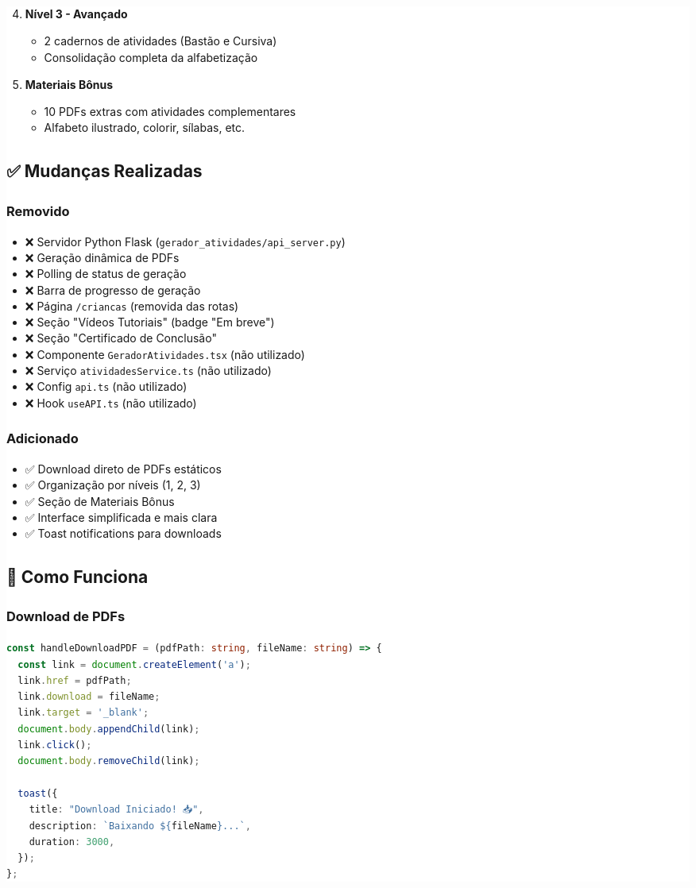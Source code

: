 4. **Nível 3 - Avançado**
   - 2 cadernos de atividades (Bastão e Cursiva)
   - Consolidação completa da alfabetização

5. **Materiais Bônus**
   - 10 PDFs extras com atividades complementares
   - Alfabeto ilustrado, colorir, sílabas, etc.

## ✅ Mudanças Realizadas

### Removido
- ❌ Servidor Python Flask (`gerador_atividades/api_server.py`)
- ❌ Geração dinâmica de PDFs
- ❌ Polling de status de geração
- ❌ Barra de progresso de geração
- ❌ Página `/criancas` (removida das rotas)
- ❌ Seção "Vídeos Tutoriais" (badge "Em breve")
- ❌ Seção "Certificado de Conclusão"
- ❌ Componente `GeradorAtividades.tsx` (não utilizado)
- ❌ Serviço `atividadesService.ts` (não utilizado)
- ❌ Config `api.ts` (não utilizado)
- ❌ Hook `useAPI.ts` (não utilizado)

### Adicionado
- ✅ Download direto de PDFs estáticos
- ✅ Organização por níveis (1, 2, 3)
- ✅ Seção de Materiais Bônus
- ✅ Interface simplificada e mais clara
- ✅ Toast notifications para downloads

## 🚀 Como Funciona

### Download de PDFs

```typescript
const handleDownloadPDF = (pdfPath: string, fileName: string) => {
  const link = document.createElement('a');
  link.href = pdfPath;
  link.download = fileName;
  link.target = '_blank';
  document.body.appendChild(link);
  link.click();
  document.body.removeChild(link);

  toast({
    title: "Download Iniciado! 📥",
    description: `Baixando ${fileName}...`,
    duration: 3000,
  });
};
```
